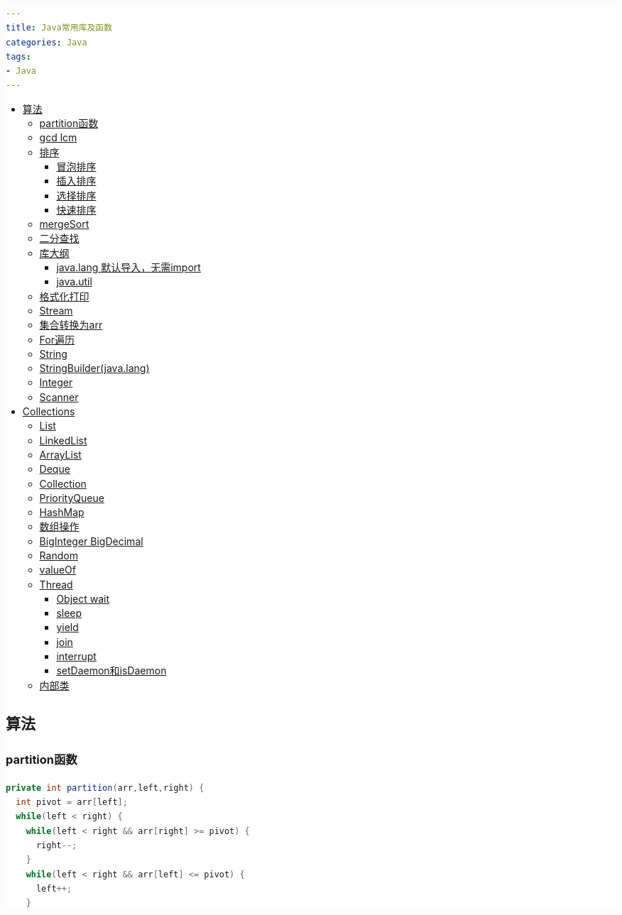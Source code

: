 ```yaml
---
title: Java常用库及函数
categories: Java
tags:
- Java
---
```


- [算法](#算法)
  - [partition函数](#partition函数)
  - [gcd lcm](#gcd-lcm)
  - [排序](#排序)
    - [冒泡排序](#冒泡排序)
    - [插入排序](#插入排序)
    - [选择排序](#选择排序)
    - [快速排序](#快速排序)
  - [mergeSort](#mergesort)
  - [二分查找](#二分查找)
  - [库大纲](#库大纲)
    - [java.lang 默认导入，无需import](#javalang-默认导入无需import)
    - [java.util](#javautil)
  - [格式化打印](#格式化打印)
  - [Stream](#stream)
  - [集合转换为arr](#集合转换为arr)
  - [For遍历](#for遍历)
  - [String](#string)
  - [StringBuilder(java.lang)](#stringbuilderjavalang)
  - [Integer](#integer)
  - [Scanner](#scanner)
- [Collections](#collections)
  - [List](#list)
  - [LinkedList](#linkedlist)
  - [ArrayList](#arraylist)
  - [Deque](#deque)
  - [Collection](#collection)
  - [PriorityQueue](#priorityqueue)
  - [HashMap](#hashmap)
  - [数组操作](#数组操作)
  - [BigInteger BigDecimal](#biginteger-bigdecimal)
  - [Random](#random)
  - [valueOf](#valueof)
  - [Thread](#thread)
    - [Object wait](#object-wait)
    - [sleep](#sleep)
    - [yield](#yield)
    - [join](#join)
    - [interrupt](#interrupt)
    - [setDaemon和isDaemon](#setdaemon和isdaemon)
  - [内部类](#内部类)

## 算法
### partition函数
```java
private int partition(arr,left,right) {
  int pivot = arr[left];
  while(left < right) {
    while(left < right && arr[right] >= pivot) {
      right--;
    }
    while(left < right && arr[left] <= pivot) {
      left++;
    }
```